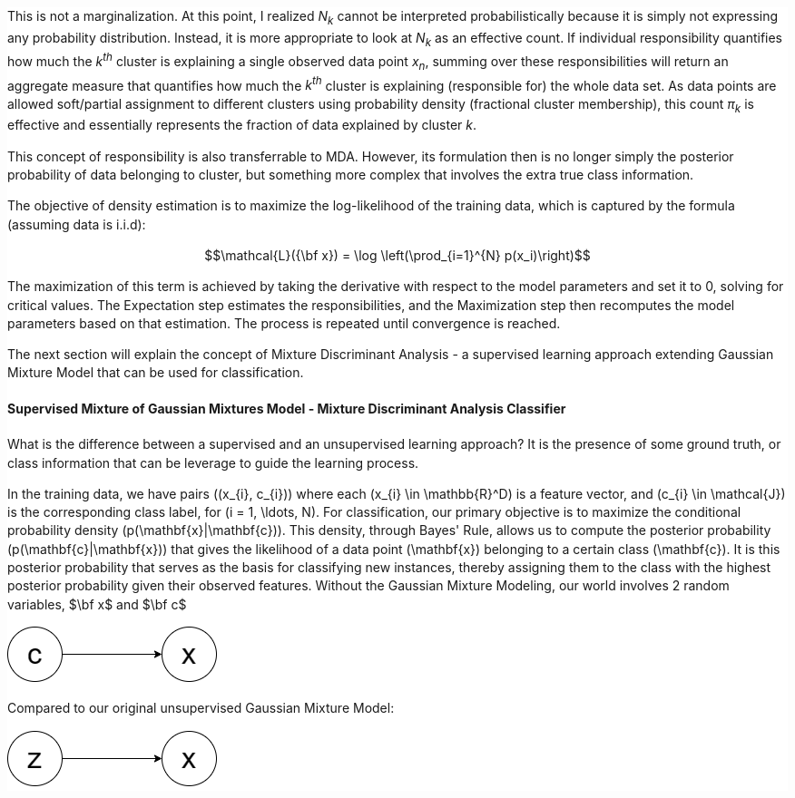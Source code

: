 This is not a marginalization. At this point, I realized $N_{k}$ cannot be interpreted probabilistically because it is simply not expressing any probability distribution. Instead, it is more appropriate to look at $N_{k}$ as an effective count. If individual responsibility quantifies how much the $k^{th}$ cluster is explaining a single observed data point $x_n$, summing over these responsibilities will return an aggregate measure that quantifies how much the $k^{th}$ cluster is explaining (responsible for) the whole data set. As data points are allowed soft/partial assignment to different clusters using probability density (fractional cluster membership), this count $\pi_k$ is effective and essentially represents the fraction of data explained by cluster $k$. 

This concept of responsibility is also transferrable to MDA. However, its formulation then is no longer simply the posterior probability of data belonging to cluster, but something more complex that involves the extra true class information.

The objective of density estimation is to maximize the log-likelihood of the training data, which is captured by the formula (assuming data is i.i.d):
```math
\mathcal{L}({\bf x}) = \log \left(\prod_{i=1}^{N} p(x_i)\right)
```
The maximization of this term is achieved by taking the derivative with respect to the model parameters and set it to 0, solving for critical values. The Expectation step estimates the responsibilities, and the Maximization step then recomputes the model parameters based on that estimation.  The process is repeated until convergence is reached. 

The next section will explain the concept of Mixture Discriminant Analysis - a supervised learning approach extending Gaussian Mixture Model that can be used for classification. 

#### Supervised Mixture of Gaussian Mixtures Model - Mixture Discriminant Analysis Classifier
 
What is the difference between a supervised and an unsupervised learning approach? It is the presence of some ground truth, or class information that can be leverage to guide the learning process.

In the training data, we have pairs \((x_{i}, c_{i})\) where each \(x_{i} \in \mathbb{R}^D\) is a feature vector, and \(c_{i} \in \mathcal{J}\) is the corresponding class label, for \(i = 1, \ldots, N\). For classification, our primary objective is to maximize the conditional probability density \(p(\mathbf{x}|\mathbf{c})\). This density, through Bayes' Rule, allows us to compute the posterior probability \(p(\mathbf{c}|\mathbf{x})\) that gives the likelihood of a data point \(\mathbf{x}\) belonging to a certain class \(\mathbf{c}\). It is this posterior probability that serves as the basis for classifying new instances, thereby assigning them to the class with the highest posterior probability given their observed features.
Without the Gaussian Mixture Modeling, our world involves 2 random variables, $\bf x$ and $\bf c$ 

![supervised_raw](images\supervised_no_gaussian.png)

Compared to our original unsupervised Gaussian Mixture Model:

![uGMM](images\unsupervised.png)
